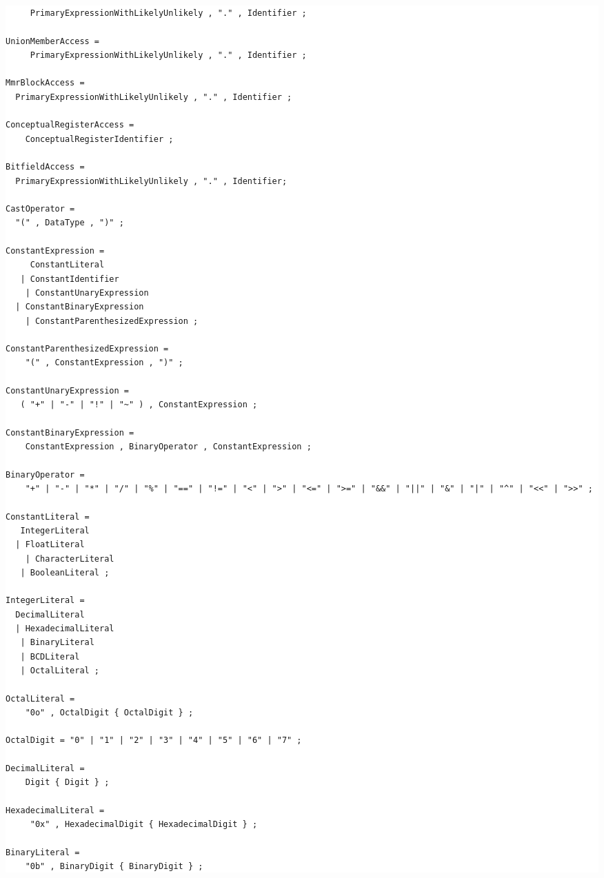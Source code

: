 ```ebnf
     PrimaryExpressionWithLikelyUnlikely , "." , Identifier ;

UnionMemberAccess =
     PrimaryExpressionWithLikelyUnlikely , "." , Identifier ;

MmrBlockAccess =
  PrimaryExpressionWithLikelyUnlikely , "." , Identifier ;

ConceptualRegisterAccess =
    ConceptualRegisterIdentifier ;

BitfieldAccess =
  PrimaryExpressionWithLikelyUnlikely , "." , Identifier;

CastOperator =
  "(" , DataType , ")" ;

ConstantExpression =
     ConstantLiteral
   | ConstantIdentifier
    | ConstantUnaryExpression
  | ConstantBinaryExpression
    | ConstantParenthesizedExpression ;

ConstantParenthesizedExpression =
    "(" , ConstantExpression , ")" ;

ConstantUnaryExpression =
   ( "+" | "-" | "!" | "~" ) , ConstantExpression ;

ConstantBinaryExpression =
    ConstantExpression , BinaryOperator , ConstantExpression ;

BinaryOperator =
    "+" | "-" | "*" | "/" | "%" | "==" | "!=" | "<" | ">" | "<=" | ">=" | "&&" | "||" | "&" | "|" | "^" | "<<" | ">>" ;

ConstantLiteral =
   IntegerLiteral
  | FloatLiteral
    | CharacterLiteral
   | BooleanLiteral ;

IntegerLiteral =
  DecimalLiteral
  | HexadecimalLiteral
   | BinaryLiteral
   | BCDLiteral
   | OctalLiteral ;

OctalLiteral =
    "0o" , OctalDigit { OctalDigit } ;

OctalDigit = "0" | "1" | "2" | "3" | "4" | "5" | "6" | "7" ;

DecimalLiteral =
    Digit { Digit } ;

HexadecimalLiteral =
     "0x" , HexadecimalDigit { HexadecimalDigit } ;

BinaryLiteral =
    "0b" , BinaryDigit { BinaryDigit } ;
```